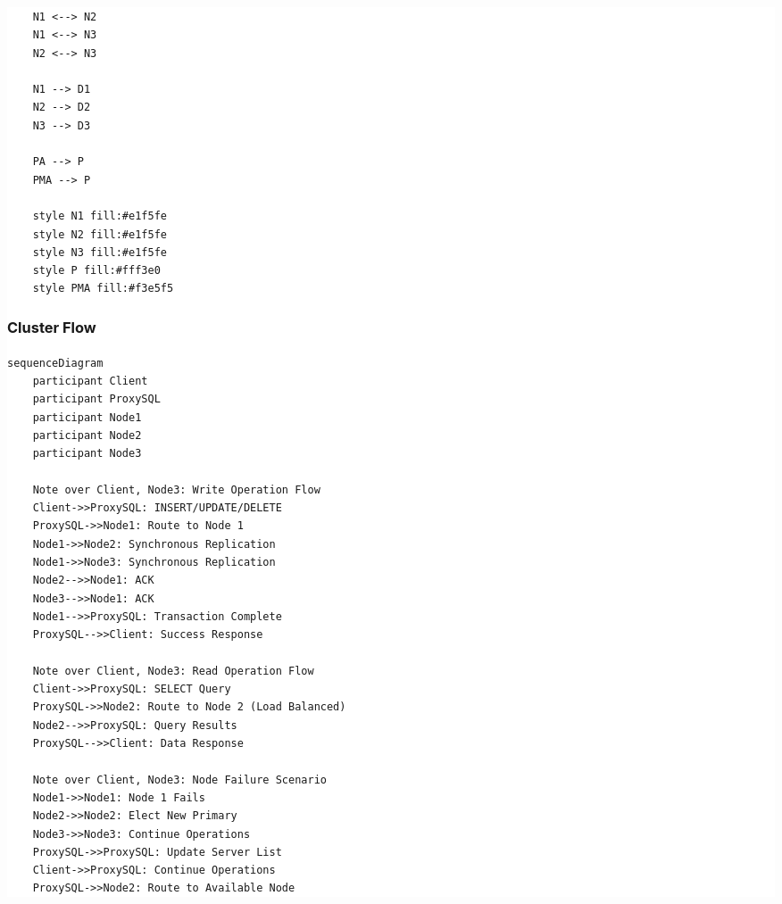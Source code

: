 ```mermaid
    N1 <--> N2
    N1 <--> N3
    N2 <--> N3
    
    N1 --> D1
    N2 --> D2
    N3 --> D3
    
    PA --> P
    PMA --> P
    
    style N1 fill:#e1f5fe
    style N2 fill:#e1f5fe
    style N3 fill:#e1f5fe
    style P fill:#fff3e0
    style PMA fill:#f3e5f5
```

### Cluster Flow

```mermaid
sequenceDiagram
    participant Client
    participant ProxySQL
    participant Node1
    participant Node2
    participant Node3
    
    Note over Client, Node3: Write Operation Flow
    Client->>ProxySQL: INSERT/UPDATE/DELETE
    ProxySQL->>Node1: Route to Node 1
    Node1->>Node2: Synchronous Replication
    Node1->>Node3: Synchronous Replication
    Node2-->>Node1: ACK
    Node3-->>Node1: ACK
    Node1-->>ProxySQL: Transaction Complete
    ProxySQL-->>Client: Success Response
    
    Note over Client, Node3: Read Operation Flow
    Client->>ProxySQL: SELECT Query
    ProxySQL->>Node2: Route to Node 2 (Load Balanced)
    Node2-->>ProxySQL: Query Results
    ProxySQL-->>Client: Data Response
    
    Note over Client, Node3: Node Failure Scenario
    Node1->>Node1: Node 1 Fails
    Node2->>Node2: Elect New Primary
    Node3->>Node3: Continue Operations
    ProxySQL->>ProxySQL: Update Server List
    Client->>ProxySQL: Continue Operations
    ProxySQL->>Node2: Route to Available Node
```
